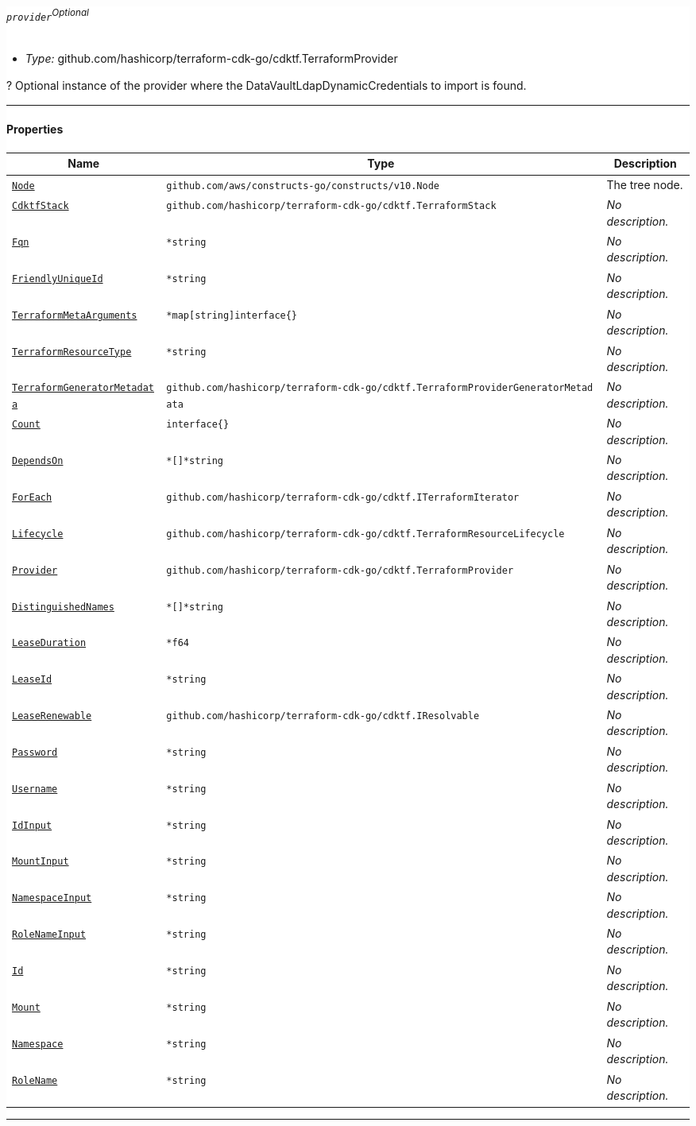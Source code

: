 
###### `provider`<sup>Optional</sup> <a name="provider" id="@cdktf/provider-vault.dataVaultLdapDynamicCredentials.DataVaultLdapDynamicCredentials.generateConfigForImport.parameter.provider"></a>

- *Type:* github.com/hashicorp/terraform-cdk-go/cdktf.TerraformProvider

? Optional instance of the provider where the DataVaultLdapDynamicCredentials to import is found.

---

#### Properties <a name="Properties" id="Properties"></a>

| **Name** | **Type** | **Description** |
| --- | --- | --- |
| <code><a href="#@cdktf/provider-vault.dataVaultLdapDynamicCredentials.DataVaultLdapDynamicCredentials.property.node">Node</a></code> | <code>github.com/aws/constructs-go/constructs/v10.Node</code> | The tree node. |
| <code><a href="#@cdktf/provider-vault.dataVaultLdapDynamicCredentials.DataVaultLdapDynamicCredentials.property.cdktfStack">CdktfStack</a></code> | <code>github.com/hashicorp/terraform-cdk-go/cdktf.TerraformStack</code> | *No description.* |
| <code><a href="#@cdktf/provider-vault.dataVaultLdapDynamicCredentials.DataVaultLdapDynamicCredentials.property.fqn">Fqn</a></code> | <code>*string</code> | *No description.* |
| <code><a href="#@cdktf/provider-vault.dataVaultLdapDynamicCredentials.DataVaultLdapDynamicCredentials.property.friendlyUniqueId">FriendlyUniqueId</a></code> | <code>*string</code> | *No description.* |
| <code><a href="#@cdktf/provider-vault.dataVaultLdapDynamicCredentials.DataVaultLdapDynamicCredentials.property.terraformMetaArguments">TerraformMetaArguments</a></code> | <code>*map[string]interface{}</code> | *No description.* |
| <code><a href="#@cdktf/provider-vault.dataVaultLdapDynamicCredentials.DataVaultLdapDynamicCredentials.property.terraformResourceType">TerraformResourceType</a></code> | <code>*string</code> | *No description.* |
| <code><a href="#@cdktf/provider-vault.dataVaultLdapDynamicCredentials.DataVaultLdapDynamicCredentials.property.terraformGeneratorMetadata">TerraformGeneratorMetadata</a></code> | <code>github.com/hashicorp/terraform-cdk-go/cdktf.TerraformProviderGeneratorMetadata</code> | *No description.* |
| <code><a href="#@cdktf/provider-vault.dataVaultLdapDynamicCredentials.DataVaultLdapDynamicCredentials.property.count">Count</a></code> | <code>interface{}</code> | *No description.* |
| <code><a href="#@cdktf/provider-vault.dataVaultLdapDynamicCredentials.DataVaultLdapDynamicCredentials.property.dependsOn">DependsOn</a></code> | <code>*[]*string</code> | *No description.* |
| <code><a href="#@cdktf/provider-vault.dataVaultLdapDynamicCredentials.DataVaultLdapDynamicCredentials.property.forEach">ForEach</a></code> | <code>github.com/hashicorp/terraform-cdk-go/cdktf.ITerraformIterator</code> | *No description.* |
| <code><a href="#@cdktf/provider-vault.dataVaultLdapDynamicCredentials.DataVaultLdapDynamicCredentials.property.lifecycle">Lifecycle</a></code> | <code>github.com/hashicorp/terraform-cdk-go/cdktf.TerraformResourceLifecycle</code> | *No description.* |
| <code><a href="#@cdktf/provider-vault.dataVaultLdapDynamicCredentials.DataVaultLdapDynamicCredentials.property.provider">Provider</a></code> | <code>github.com/hashicorp/terraform-cdk-go/cdktf.TerraformProvider</code> | *No description.* |
| <code><a href="#@cdktf/provider-vault.dataVaultLdapDynamicCredentials.DataVaultLdapDynamicCredentials.property.distinguishedNames">DistinguishedNames</a></code> | <code>*[]*string</code> | *No description.* |
| <code><a href="#@cdktf/provider-vault.dataVaultLdapDynamicCredentials.DataVaultLdapDynamicCredentials.property.leaseDuration">LeaseDuration</a></code> | <code>*f64</code> | *No description.* |
| <code><a href="#@cdktf/provider-vault.dataVaultLdapDynamicCredentials.DataVaultLdapDynamicCredentials.property.leaseId">LeaseId</a></code> | <code>*string</code> | *No description.* |
| <code><a href="#@cdktf/provider-vault.dataVaultLdapDynamicCredentials.DataVaultLdapDynamicCredentials.property.leaseRenewable">LeaseRenewable</a></code> | <code>github.com/hashicorp/terraform-cdk-go/cdktf.IResolvable</code> | *No description.* |
| <code><a href="#@cdktf/provider-vault.dataVaultLdapDynamicCredentials.DataVaultLdapDynamicCredentials.property.password">Password</a></code> | <code>*string</code> | *No description.* |
| <code><a href="#@cdktf/provider-vault.dataVaultLdapDynamicCredentials.DataVaultLdapDynamicCredentials.property.username">Username</a></code> | <code>*string</code> | *No description.* |
| <code><a href="#@cdktf/provider-vault.dataVaultLdapDynamicCredentials.DataVaultLdapDynamicCredentials.property.idInput">IdInput</a></code> | <code>*string</code> | *No description.* |
| <code><a href="#@cdktf/provider-vault.dataVaultLdapDynamicCredentials.DataVaultLdapDynamicCredentials.property.mountInput">MountInput</a></code> | <code>*string</code> | *No description.* |
| <code><a href="#@cdktf/provider-vault.dataVaultLdapDynamicCredentials.DataVaultLdapDynamicCredentials.property.namespaceInput">NamespaceInput</a></code> | <code>*string</code> | *No description.* |
| <code><a href="#@cdktf/provider-vault.dataVaultLdapDynamicCredentials.DataVaultLdapDynamicCredentials.property.roleNameInput">RoleNameInput</a></code> | <code>*string</code> | *No description.* |
| <code><a href="#@cdktf/provider-vault.dataVaultLdapDynamicCredentials.DataVaultLdapDynamicCredentials.property.id">Id</a></code> | <code>*string</code> | *No description.* |
| <code><a href="#@cdktf/provider-vault.dataVaultLdapDynamicCredentials.DataVaultLdapDynamicCredentials.property.mount">Mount</a></code> | <code>*string</code> | *No description.* |
| <code><a href="#@cdktf/provider-vault.dataVaultLdapDynamicCredentials.DataVaultLdapDynamicCredentials.property.namespace">Namespace</a></code> | <code>*string</code> | *No description.* |
| <code><a href="#@cdktf/provider-vault.dataVaultLdapDynamicCredentials.DataVaultLdapDynamicCredentials.property.roleName">RoleName</a></code> | <code>*string</code> | *No description.* |

---